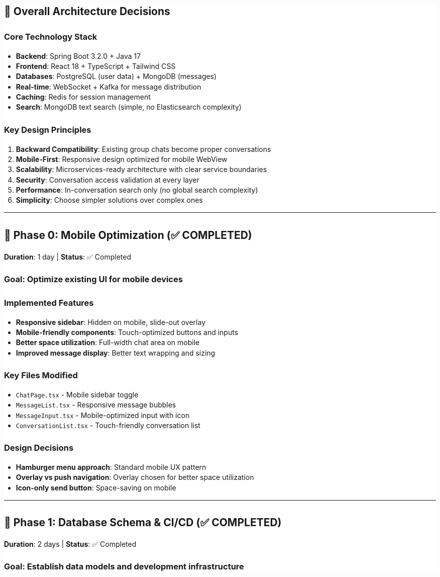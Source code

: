 ## 🎯 Overall Architecture Decisions

### **Core Technology Stack**
- **Backend**: Spring Boot 3.2.0 + Java 17
- **Frontend**: React 18 + TypeScript + Tailwind CSS
- **Databases**: PostgreSQL (user data) + MongoDB (messages)
- **Real-time**: WebSocket + Kafka for message distribution
- **Caching**: Redis for session management
- **Search**: MongoDB text search (simple, no Elasticsearch complexity)

### **Key Design Principles**
1. **Backward Compatibility**: Existing group chats become proper conversations
2. **Mobile-First**: Responsive design optimized for mobile WebView
3. **Scalability**: Microservices-ready architecture with clear service boundaries
4. **Security**: Conversation access validation at every layer
5. **Performance**: In-conversation search only (no global search complexity)
6. **Simplicity**: Choose simpler solutions over complex ones

---

## 🚀 Phase 0: Mobile Optimization (✅ COMPLETED)
**Duration**: 1 day | **Status**: ✅ Completed

### **Goal**: Optimize existing UI for mobile devices

### **Implemented Features**
- **Responsive sidebar**: Hidden on mobile, slide-out overlay
- **Mobile-friendly components**: Touch-optimized buttons and inputs
- **Better space utilization**: Full-width chat area on mobile
- **Improved message display**: Better text wrapping and sizing

### **Key Files Modified**
- `ChatPage.tsx` - Mobile sidebar toggle
- `MessageList.tsx` - Responsive message bubbles
- `MessageInput.tsx` - Mobile-optimized input with icon
- `ConversationList.tsx` - Touch-friendly conversation list

### **Design Decisions**
- **Hamburger menu approach**: Standard mobile UX pattern
- **Overlay vs push navigation**: Overlay chosen for better space utilization
- **Icon-only send button**: Space-saving on mobile

---

## 🔧 Phase 1: Database Schema & CI/CD (✅ COMPLETED)
**Duration**: 2 days | **Status**: ✅ Completed

### **Goal**: Establish data models and development infrastructure
